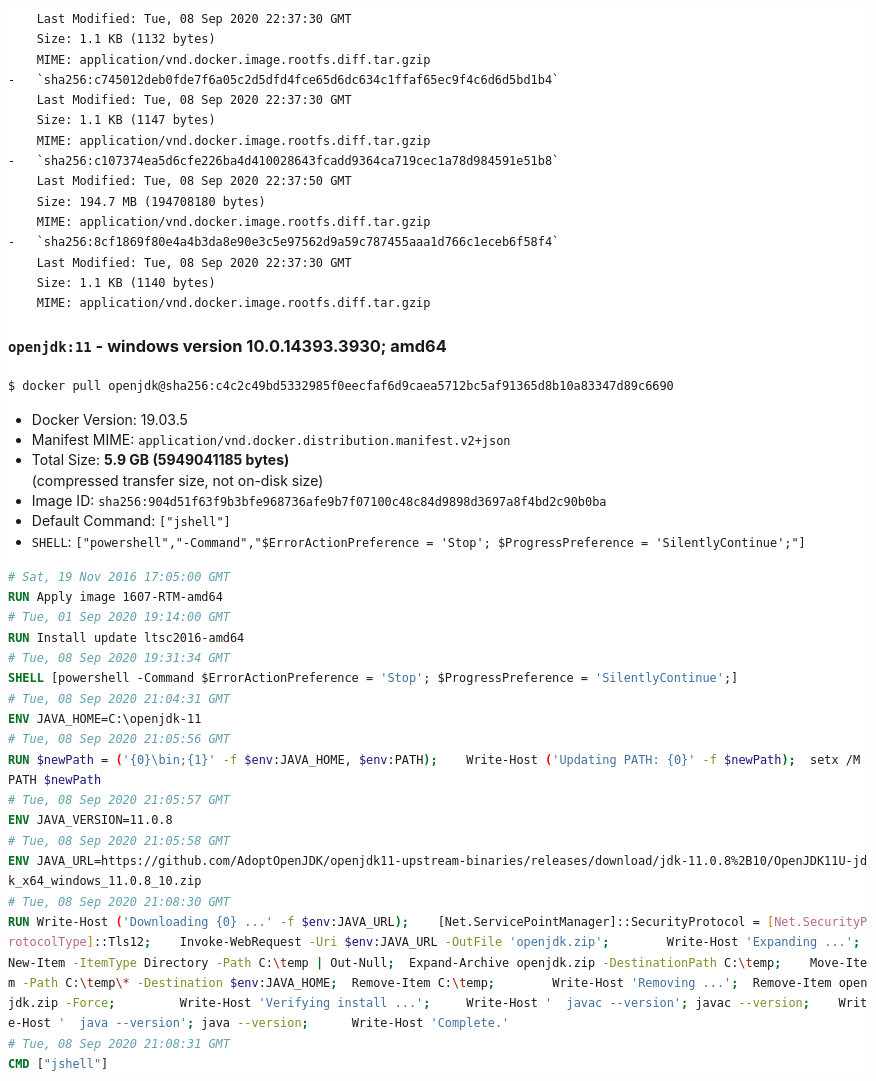 		Last Modified: Tue, 08 Sep 2020 22:37:30 GMT  
		Size: 1.1 KB (1132 bytes)  
		MIME: application/vnd.docker.image.rootfs.diff.tar.gzip
	-	`sha256:c745012deb0fde7f6a05c2d5dfd4fce65d6dc634c1ffaf65ec9f4c6d6d5bd1b4`  
		Last Modified: Tue, 08 Sep 2020 22:37:30 GMT  
		Size: 1.1 KB (1147 bytes)  
		MIME: application/vnd.docker.image.rootfs.diff.tar.gzip
	-	`sha256:c107374ea5d6cfe226ba4d410028643fcadd9364ca719cec1a78d984591e51b8`  
		Last Modified: Tue, 08 Sep 2020 22:37:50 GMT  
		Size: 194.7 MB (194708180 bytes)  
		MIME: application/vnd.docker.image.rootfs.diff.tar.gzip
	-	`sha256:8cf1869f80e4a4b3da8e90e3c5e97562d9a59c787455aaa1d766c1eceb6f58f4`  
		Last Modified: Tue, 08 Sep 2020 22:37:30 GMT  
		Size: 1.1 KB (1140 bytes)  
		MIME: application/vnd.docker.image.rootfs.diff.tar.gzip

### `openjdk:11` - windows version 10.0.14393.3930; amd64

```console
$ docker pull openjdk@sha256:c4c2c49bd5332985f0eecfaf6d9caea5712bc5af91365d8b10a83347d89c6690
```

-	Docker Version: 19.03.5
-	Manifest MIME: `application/vnd.docker.distribution.manifest.v2+json`
-	Total Size: **5.9 GB (5949041185 bytes)**  
	(compressed transfer size, not on-disk size)
-	Image ID: `sha256:904d51f63f9b3bfe968736afe9b7f07100c48c84d9898d3697a8f4bd2c90b0ba`
-	Default Command: `["jshell"]`
-	`SHELL`: `["powershell","-Command","$ErrorActionPreference = 'Stop'; $ProgressPreference = 'SilentlyContinue';"]`

```dockerfile
# Sat, 19 Nov 2016 17:05:00 GMT
RUN Apply image 1607-RTM-amd64
# Tue, 01 Sep 2020 19:14:00 GMT
RUN Install update ltsc2016-amd64
# Tue, 08 Sep 2020 19:31:34 GMT
SHELL [powershell -Command $ErrorActionPreference = 'Stop'; $ProgressPreference = 'SilentlyContinue';]
# Tue, 08 Sep 2020 21:04:31 GMT
ENV JAVA_HOME=C:\openjdk-11
# Tue, 08 Sep 2020 21:05:56 GMT
RUN $newPath = ('{0}\bin;{1}' -f $env:JAVA_HOME, $env:PATH); 	Write-Host ('Updating PATH: {0}' -f $newPath); 	setx /M PATH $newPath
# Tue, 08 Sep 2020 21:05:57 GMT
ENV JAVA_VERSION=11.0.8
# Tue, 08 Sep 2020 21:05:58 GMT
ENV JAVA_URL=https://github.com/AdoptOpenJDK/openjdk11-upstream-binaries/releases/download/jdk-11.0.8%2B10/OpenJDK11U-jdk_x64_windows_11.0.8_10.zip
# Tue, 08 Sep 2020 21:08:30 GMT
RUN Write-Host ('Downloading {0} ...' -f $env:JAVA_URL); 	[Net.ServicePointManager]::SecurityProtocol = [Net.SecurityProtocolType]::Tls12; 	Invoke-WebRequest -Uri $env:JAVA_URL -OutFile 'openjdk.zip'; 		Write-Host 'Expanding ...'; 	New-Item -ItemType Directory -Path C:\temp | Out-Null; 	Expand-Archive openjdk.zip -DestinationPath C:\temp; 	Move-Item -Path C:\temp\* -Destination $env:JAVA_HOME; 	Remove-Item C:\temp; 		Write-Host 'Removing ...'; 	Remove-Item openjdk.zip -Force; 		Write-Host 'Verifying install ...'; 	Write-Host '  javac --version'; javac --version; 	Write-Host '  java --version'; java --version; 		Write-Host 'Complete.'
# Tue, 08 Sep 2020 21:08:31 GMT
CMD ["jshell"]
```

